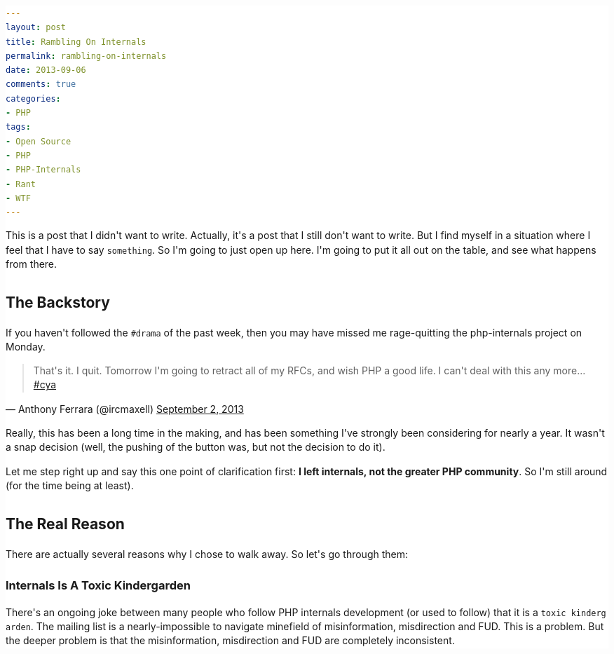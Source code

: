 ```yaml
---
layout: post
title: Rambling On Internals
permalink: rambling-on-internals
date: 2013-09-06
comments: true
categories:
- PHP
tags:
- Open Source
- PHP
- PHP-Internals
- Rant
- WTF
---
```


This is a post that I didn't want to write. Actually, it's a post that I still don't want to write. But I find myself in a situation where I feel that I have to say `something`. So I'm going to just open up here. I'm going to put it all out on the table, and see what happens from there.


## The Backstory


If you haven't followed the `#drama` of the past week, then you may have missed me rage-quitting the php-internals project on Monday.

> That's it. I quit. Tomorrow I'm going to retract all of my RFCs, and wish PHP a good life. I can't deal with this any more... [#cya](https://twitter.com/search?q=%23cya&src=hash)

— Anthony Ferrara (@ircmaxell) [September 2, 2013](https://twitter.com/ircmaxell/statuses/374658734057717760)

Really, this has been a long time in the making, and has been something I've strongly been considering for nearly a year. It wasn't a snap decision (well, the pushing of the button was, but not the decision to do it).


Let me step right up and say this one point of clarification first: **I left internals, not the greater PHP community**. So I'm still around (for the time being at least).

## The Real Reason


There are actually several reasons why I chose to walk away. So let's go through them:

### Internals Is A Toxic Kindergarden


There's an ongoing joke between many people who follow PHP internals development (or used to follow) that it is a `toxic kindergarden`. The mailing list is a nearly-impossible to navigate minefield of misinformation, misdirection and FUD. This is a problem. But the deeper problem is that the misinformation, misdirection and FUD are completely inconsistent.
